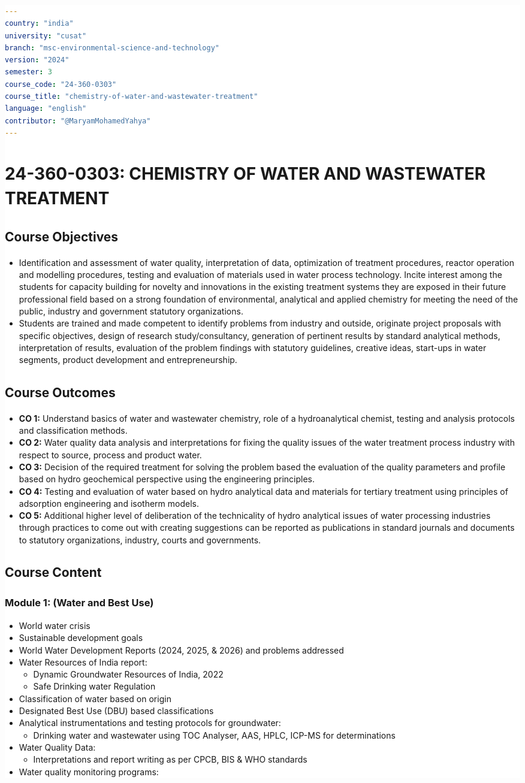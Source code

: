 ```yaml
---
country: "india"
university: "cusat"
branch: "msc-environmental-science-and-technology"
version: "2024"
semester: 3
course_code: "24-360-0303"
course_title: "chemistry-of-water-and-wastewater-treatment"
language: "english"
contributor: "@MaryamMohamedYahya"
---
```


# 24-360-0303: CHEMISTRY OF WATER AND WASTEWATER TREATMENT

## Course Objectives
* Identification and assessment of water quality, interpretation of data, optimization of treatment procedures, reactor operation and modelling procedures, testing and evaluation of materials used in water process technology. Incite interest among the students for capacity building for novelty and innovations in the existing treatment systems they are exposed in their future professional field based on a strong foundation of environmental, analytical and applied chemistry for meeting the need of the public, industry and government statutory organizations. 
* Students are trained and made competent to identify problems from industry and outside, originate project proposals with specific objectives, design of research study/consultancy, generation of pertinent results by standard analytical methods, interpretation of results, evaluation of the problem findings with statutory guidelines, creative ideas, start-ups in water segments, product development and entrepreneurship.

## Course Outcomes
* **CO 1:** Understand basics of water and wastewater chemistry, role of a hydroanalytical chemist, testing and analysis protocols and classification methods.
* **CO 2:** Water quality data analysis and interpretations for fixing the quality issues of the water treatment process industry with respect to source, process and product water.
* **CO 3:** Decision of the required treatment for solving the problem based the evaluation of the quality parameters and profile based on hydro geochemical perspective using the engineering principles.
* **CO 4:** Testing and evaluation of water based on hydro analytical data and materials for tertiary treatment using principles of adsorption engineering and isotherm models.
* **CO 5:** Additional higher level of deliberation of the technicality of hydro analytical issues of water processing industries through practices to come out with creating suggestions can be reported as publications in standard journals and documents to statutory organizations, industry, courts and governments.

## Course Content

### Module 1: (Water and Best Use)
* World water crisis
* Sustainable development goals
* World Water Development Reports (2024, 2025, & 2026) and problems addressed
* Water Resources of India report:
  - Dynamic Groundwater Resources of India, 2022
  - Safe Drinking water Regulation
* Classification of water based on origin
* Designated Best Use (DBU) based classifications
* Analytical instrumentations and testing protocols for groundwater:
  - Drinking water and wastewater using TOC Analyser, AAS, HPLC, ICP-MS for determinations
* Water Quality Data:
  - Interpretations and report writing as per CPCB, BIS & WHO standards 
* Water quality monitoring programs: